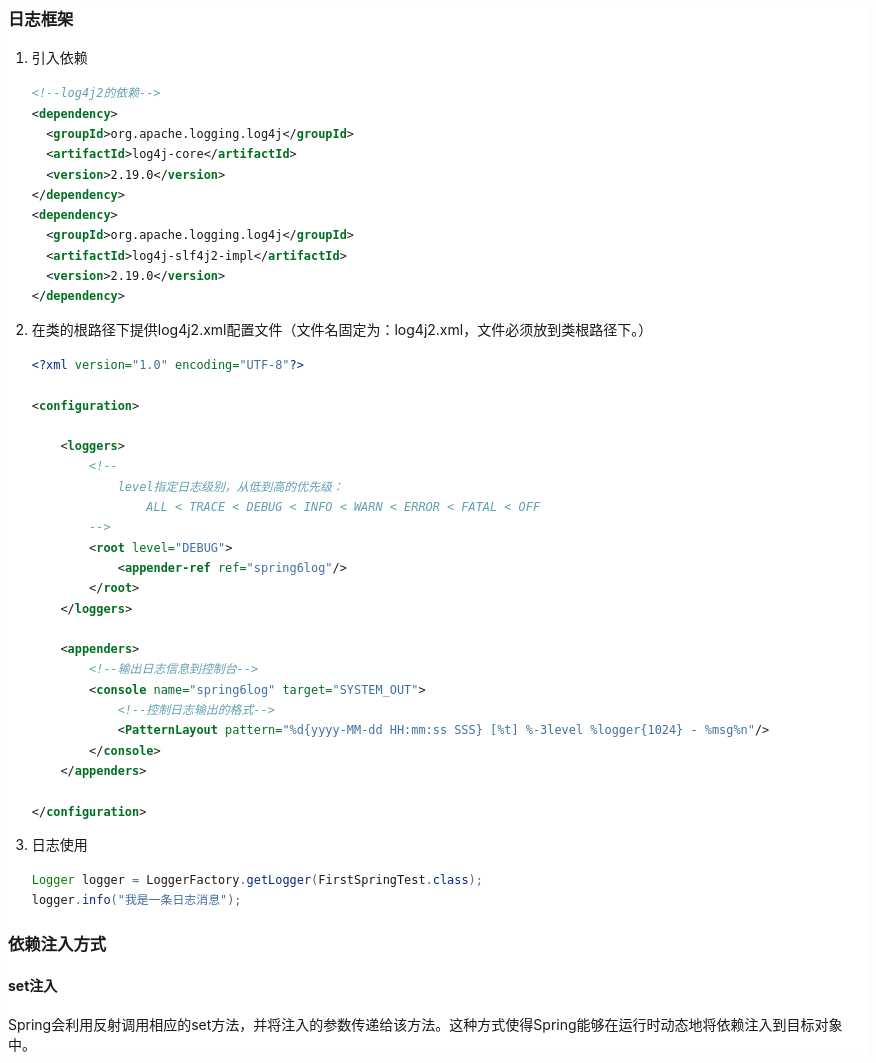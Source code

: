 ### 日志框架

1. 引入依赖
    ```xml
    <!--log4j2的依赖-->
    <dependency>
      <groupId>org.apache.logging.log4j</groupId>
      <artifactId>log4j-core</artifactId>
      <version>2.19.0</version>
    </dependency>
    <dependency>
      <groupId>org.apache.logging.log4j</groupId>
      <artifactId>log4j-slf4j2-impl</artifactId>
      <version>2.19.0</version>
    </dependency>
    ```

2. 在类的根路径下提供log4j2.xml配置文件（文件名固定为：log4j2.xml，文件必须放到类根路径下。）
    ```xml
    <?xml version="1.0" encoding="UTF-8"?>
    
    <configuration>
    
        <loggers>
            <!--
                level指定日志级别，从低到高的优先级：
                    ALL < TRACE < DEBUG < INFO < WARN < ERROR < FATAL < OFF
            -->
            <root level="DEBUG">
                <appender-ref ref="spring6log"/>
            </root>
        </loggers>
    
        <appenders>
            <!--输出日志信息到控制台-->
            <console name="spring6log" target="SYSTEM_OUT">
                <!--控制日志输出的格式-->
                <PatternLayout pattern="%d{yyyy-MM-dd HH:mm:ss SSS} [%t] %-3level %logger{1024} - %msg%n"/>
            </console>
        </appenders>
    
    </configuration>
    ```

3. 日志使用
    ```java
    Logger logger = LoggerFactory.getLogger(FirstSpringTest.class);
    logger.info("我是一条日志消息");
    ```

### 依赖注入方式

#### set注入
Spring会利用反射调用相应的set方法，并将注入的参数传递给该方法。这种方式使得Spring能够在运行时动态地将依赖注入到目标对象中。
